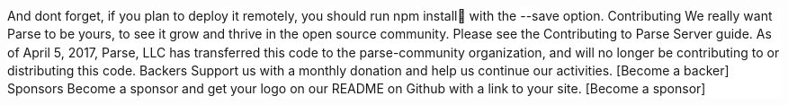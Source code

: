 And dont forget, if you plan to deploy it remotely, you should run npm install with the --save option. Contributing We really want Parse to be yours, to see it grow and thrive in the open source community. Please see the Contributing to Parse Server guide. As of April 5, 2017, Parse, LLC has transferred this code to the parse-community organization, and will no longer be contributing to or distributing this code. Backers Support us with a monthly donation and help us continue our activities. [Become a backer] Sponsors Become a sponsor and get your logo on our README on Github with a link to your site. [Become a sponsor]